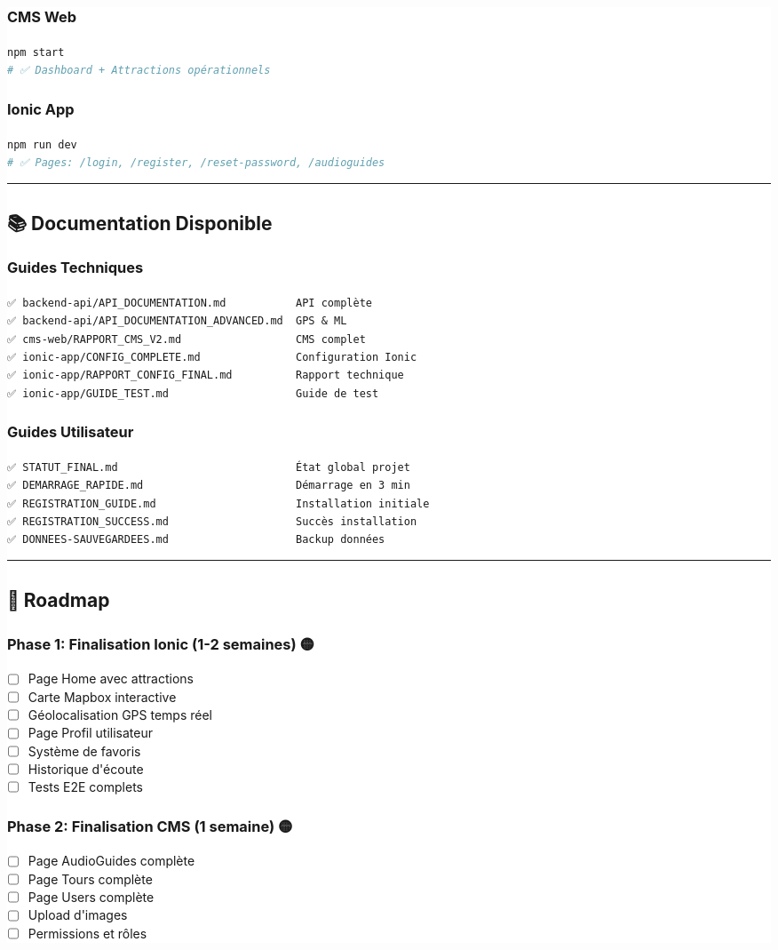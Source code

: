 ### CMS Web
```bash
npm start
# ✅ Dashboard + Attractions opérationnels
```

### Ionic App
```bash
npm run dev
# ✅ Pages: /login, /register, /reset-password, /audioguides
```

---

## 📚 Documentation Disponible

### Guides Techniques
```
✅ backend-api/API_DOCUMENTATION.md           API complète
✅ backend-api/API_DOCUMENTATION_ADVANCED.md  GPS & ML
✅ cms-web/RAPPORT_CMS_V2.md                  CMS complet
✅ ionic-app/CONFIG_COMPLETE.md               Configuration Ionic
✅ ionic-app/RAPPORT_CONFIG_FINAL.md          Rapport technique
✅ ionic-app/GUIDE_TEST.md                    Guide de test
```

### Guides Utilisateur
```
✅ STATUT_FINAL.md                            État global projet
✅ DEMARRAGE_RAPIDE.md                        Démarrage en 3 min
✅ REGISTRATION_GUIDE.md                      Installation initiale
✅ REGISTRATION_SUCCESS.md                    Succès installation
✅ DONNEES-SAUVEGARDEES.md                    Backup données
```

---

## 🎯 Roadmap

### Phase 1: Finalisation Ionic (1-2 semaines) 🟡
- [ ] Page Home avec attractions
- [ ] Carte Mapbox interactive
- [ ] Géolocalisation GPS temps réel
- [ ] Page Profil utilisateur
- [ ] Système de favoris
- [ ] Historique d'écoute
- [ ] Tests E2E complets

### Phase 2: Finalisation CMS (1 semaine) 🟡
- [ ] Page AudioGuides complète
- [ ] Page Tours complète
- [ ] Page Users complète
- [ ] Upload d'images
- [ ] Permissions et rôles
